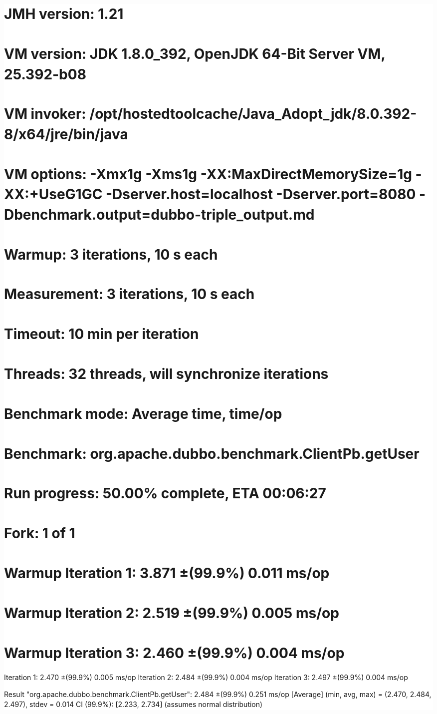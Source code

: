 
# JMH version: 1.21
# VM version: JDK 1.8.0_392, OpenJDK 64-Bit Server VM, 25.392-b08
# VM invoker: /opt/hostedtoolcache/Java_Adopt_jdk/8.0.392-8/x64/jre/bin/java
# VM options: -Xmx1g -Xms1g -XX:MaxDirectMemorySize=1g -XX:+UseG1GC -Dserver.host=localhost -Dserver.port=8080 -Dbenchmark.output=dubbo-triple_output.md
# Warmup: 3 iterations, 10 s each
# Measurement: 3 iterations, 10 s each
# Timeout: 10 min per iteration
# Threads: 32 threads, will synchronize iterations
# Benchmark mode: Average time, time/op
# Benchmark: org.apache.dubbo.benchmark.ClientPb.getUser

# Run progress: 50.00% complete, ETA 00:06:27
# Fork: 1 of 1
# Warmup Iteration   1: 3.871 ±(99.9%) 0.011 ms/op
# Warmup Iteration   2: 2.519 ±(99.9%) 0.005 ms/op
# Warmup Iteration   3: 2.460 ±(99.9%) 0.004 ms/op
Iteration   1: 2.470 ±(99.9%) 0.005 ms/op
Iteration   2: 2.484 ±(99.9%) 0.004 ms/op
Iteration   3: 2.497 ±(99.9%) 0.004 ms/op


Result "org.apache.dubbo.benchmark.ClientPb.getUser":
  2.484 ±(99.9%) 0.251 ms/op [Average]
  (min, avg, max) = (2.470, 2.484, 2.497), stdev = 0.014
  CI (99.9%): [2.233, 2.734] (assumes normal distribution)
